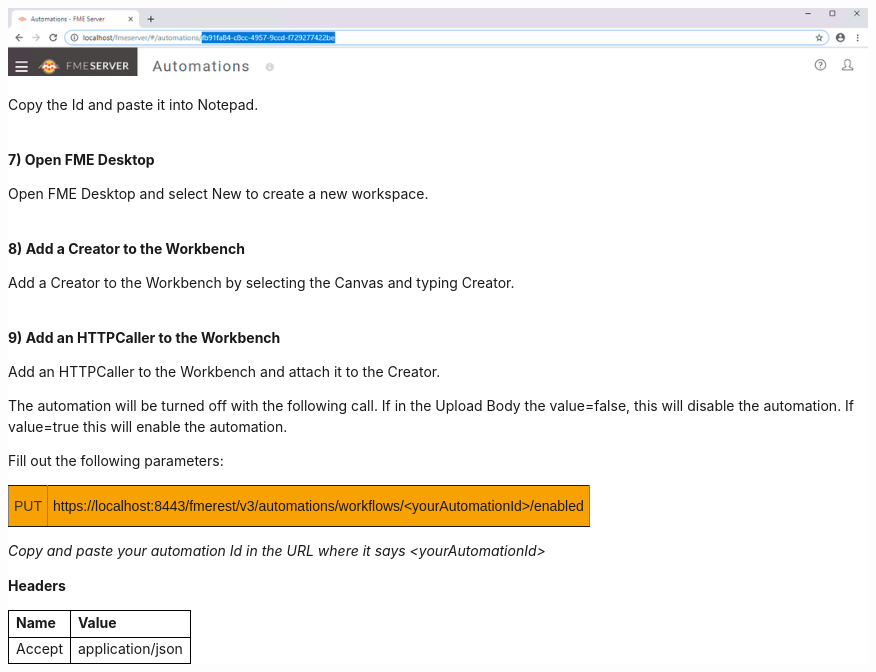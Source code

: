 ![](./Images/image7.4.5.automationid.png)

Copy the Id and paste it into Notepad.


<br>**7) Open FME Desktop**

Open FME Desktop and select New to create a new workspace.

<br>**8) Add a Creator to the Workbench**

Add a Creator to the Workbench by selecting the Canvas and typing Creator.

<br>**9) Add an HTTPCaller to the Workbench**  

Add an HTTPCaller to the Workbench and attach it to the Creator.

The automation will be turned off with the following call. If in the Upload Body the value=false, this will disable the automation. If value=true this will enable the automation.

Fill out the following parameters:

<style type="text/css">
.tg  {border-collapse:collapse;border-spacing:0;}
.tg td{font-family:Arial, sans-serif;font-size:14px;padding:10px 5px;border-style:solid;border-width:1px;overflow:hidden;word-break:normal;border-color:black;}
.tg th{font-family:Arial, sans-serif;font-size:14px;font-weight:normal;padding:10px 5px;border-style:solid;border-width:1px;overflow:hidden;word-break:normal;border-color:black;}
.tg .tg-lto5{background-color:#f8a102;border-color:inherit;text-align:left;vertical-align:top}
.tg .tg-h8nb{background-color:#f8a102;color:#333333;border-color:inherit;text-align:left;vertical-align:top}
</style>
<table class="tg">
  <tr>
    <th class="tg-h8nb">PUT</th>
    <th class="tg-lto5">https://localhost:8443/fmerest/v3/automations/workflows/&lt;yourAutomationId&#62;/enabled</th>
  </tr>
</table>

*Copy and paste your automation Id in the URL where it says &lt;yourAutomationId&#62;*

**Headers**
<table>
<tr>
<td style="border: 1px solid black; font-weight: bold">Name</td>
<td style="border: 1px solid black; font-weight: bold">Value</td>
</tr>

<tr>
<td style="border: 1px solid black">Accept</td>
<td style="border: 1px solid black">application/json</td>
</tr>
